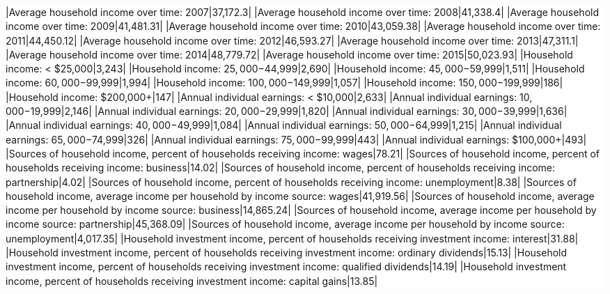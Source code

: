 |Average household income over time: 2007|37,172.3|
|Average household income over time: 2008|41,338.4|
|Average household income over time: 2009|41,481.31|
|Average household income over time: 2010|43,059.38|
|Average household income over time: 2011|44,450.12|
|Average household income over time: 2012|46,593.27|
|Average household income over time: 2013|47,311.1|
|Average household income over time: 2014|48,779.72|
|Average household income over time: 2015|50,023.93|
|Household income: < $25,000|3,243|
|Household income: $25,000-$44,999|2,690|
|Household income: $45,000-$59,999|1,511|
|Household income: $60,000-$99,999|1,994|
|Household income: $100,000-$149,999|1,057|
|Household income: $150,000-$199,999|186|
|Household income: $200,000+|147|
|Annual individual earnings: < $10,000|2,633|
|Annual individual earnings: $10,000-$19,999|2,146|
|Annual individual earnings: $20,000-$29,999|1,820|
|Annual individual earnings: $30,000-$39,999|1,636|
|Annual individual earnings: $40,000-$49,999|1,084|
|Annual individual earnings: $50,000-$64,999|1,215|
|Annual individual earnings: $65,000-$74,999|326|
|Annual individual earnings: $75,000-$99,999|443|
|Annual individual earnings: $100,000+|493|
|Sources of household income, percent of households receiving income: wages|78.21|
|Sources of household income, percent of households receiving income: business|14.02|
|Sources of household income, percent of households receiving income: partnership|4.02|
|Sources of household income, percent of households receiving income: unemployment|8.38|
|Sources of household income, average income per household by income source: wages|41,919.56|
|Sources of household income, average income per household by income source: business|14,865.24|
|Sources of household income, average income per household by income source: partnership|45,368.09|
|Sources of household income, average income per household by income source: unemployment|4,017.35|
|Household investment income, percent of households receiving investment income: interest|31.88|
|Household investment income, percent of households receiving investment income: ordinary dividends|15.13|
|Household investment income, percent of households receiving investment income: qualified dividends|14.19|
|Household investment income, percent of households receiving investment income: capital gains|13.85|